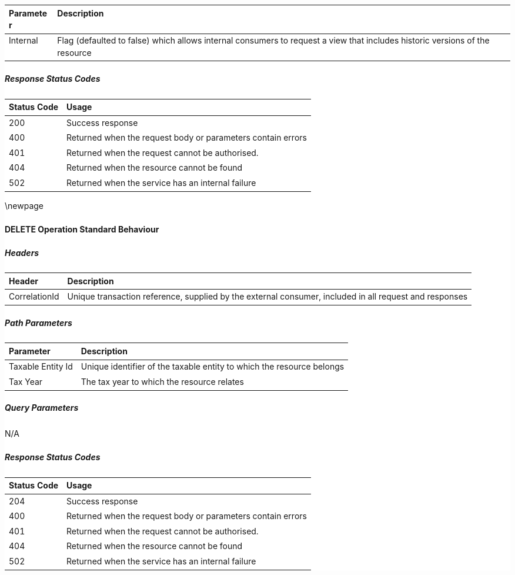 | Parameter         | Description                                                                                                                |
|:------------------|:---------------------------------------------------------------------------------------------------------------------------|
| Internal          |Flag (defaulted to false) which allows internal consumers to request a view that includes historic versions of the resource |

##### Response Status Codes

| Status Code | Usage                                                                                                                       |
|:------------|:----------------------------------------------------------------------------------------------------------------------------|
| 200         | Success response                                                                                                            |
| 400         | Returned when the request body or parameters contain errors                                                                 |
| 401         | Returned when the request cannot be authorised.                                                                             |
| 404         | Returned when the resource cannot be found                                                                                  |
| 502         | Returned when the service has an internal failure                                                                           |


\newpage

#### DELETE Operation Standard Behaviour

##### Headers

| Header        | Description                                                                                            |
|:--------------|:-------------------------------------------------------------------------------------------------------|
| CorrelationId | Unique transaction reference, supplied by the external consumer, included in all request and responses |

##### Path Parameters

| Parameter         | Description                                                             |
|:------------------|:------------------------------------------------------------------------|
| Taxable Entity Id | Unique identifier of the taxable entity to which the resource   belongs |
| Tax Year          | The tax year to which the resource relates                              |

##### Query Parameters

N/A

##### Response Status Codes

| Status Code | Usage                                                                                                                       |
|:------------|:----------------------------------------------------------------------------------------------------------------------------|
| 204         | Success response                                                                                                            |
| 400         | Returned when the request body or parameters contain errors                                                                 |
| 401         | Returned when the request cannot be authorised.                                                                             |
| 404         | Returned when the resource cannot be found                                                                                  |
| 502         | Returned when the service has an internal failure                                                                           |
